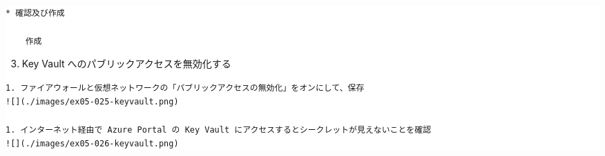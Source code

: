     * 確認及び作成

        作成

   3. Key Vault へのパブリックアクセスを無効化する

    1. ファイアウォールと仮想ネットワークの「パブリックアクセスの無効化」をオンにして、保存
    ![](./images/ex05-025-keyvault.png)

    1. インターネット経由で Azure Portal の Key Vault にアクセスするとシークレットが見えないことを確認
    ![](./images/ex05-026-keyvault.png)
